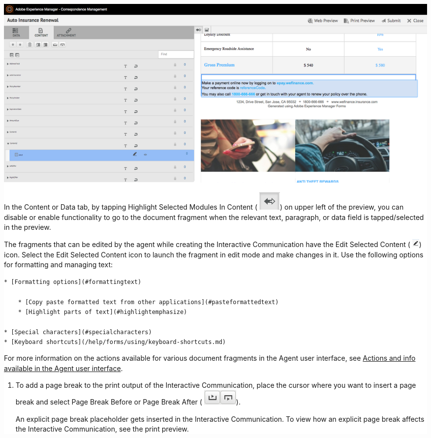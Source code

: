    ![contentmodulefocus](assets/contentmodulefocus.png)

   In the Content or Data tab, by tapping Highlight Selected Modules In Content ( ![highlightselectedmodulesincontentccr](assets/highlightselectedmodulesincontentccr.png)) on upper left of the preview, you can disable or enable functionality to go to the document fragment when the relevant text, paragraph, or data field is tapped/selected in the preview.

   The fragments that can be edited by the agent while creating the Interactive Communication have the Edit Selected Content ( ![iconeditselectedcontent](assets/iconeditselectedcontent.png)) icon. Select the Edit Selected Content icon to launch the fragment in edit mode and make changes in it. Use the following options for formatting and managing text:

    * [Formatting options](#formattingtext)

        * [Copy paste formatted text from other applications](#pasteformattedtext)
        * [Highlight parts of text](#highlightemphasize)

    * [Special characters](#specialcharacters)
    * [Keyboard shortcuts](/help/forms/using/keyboard-shortcuts.md)

   For more information on the actions available for various document fragments in the Agent user interface, see [Actions and info available in the Agent user interface](#actionsagentui).

1. To add a page break to the print output of the Interactive Communication, place the cursor where you want to insert a page break and select Page Break Before or Page Break After ( ![pagebreakbeforeafter](assets/pagebreakbeforeafter.png)).

   An explicit page break placeholder gets inserted in the Interactive Communication. To view how an explicit page break affects the Interactive Communication, see the print preview.
